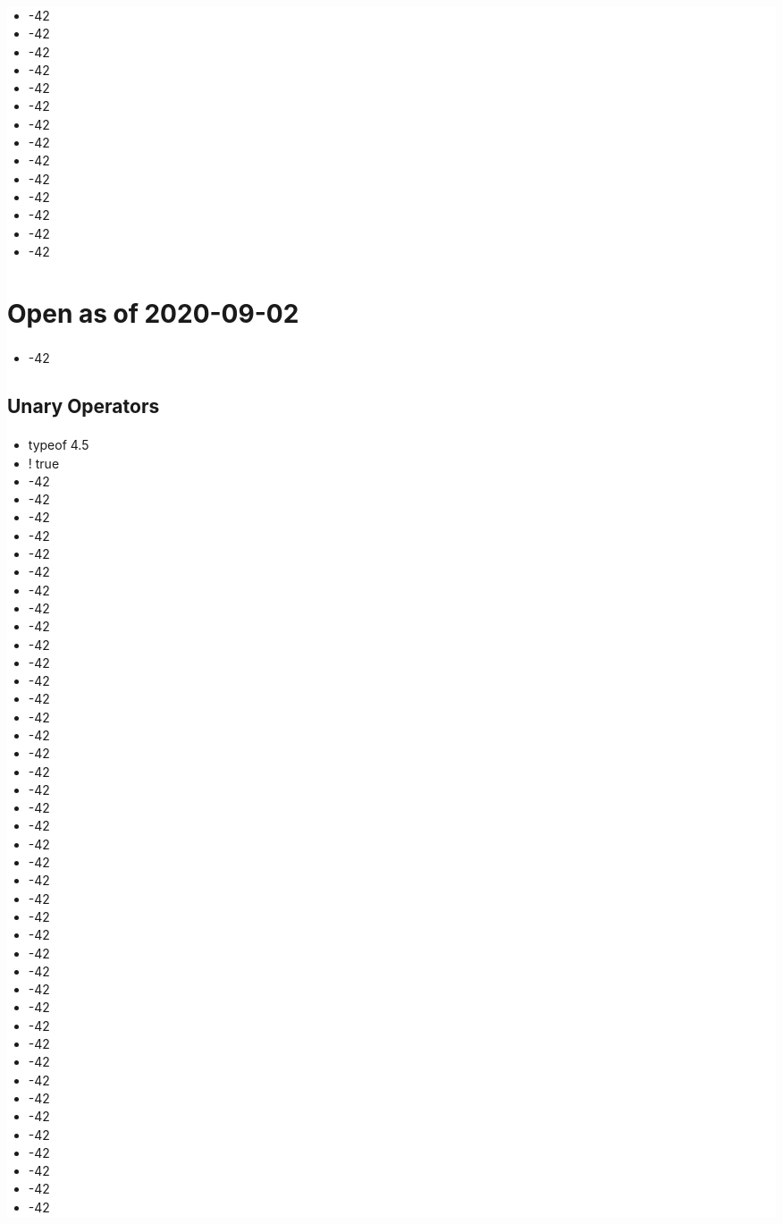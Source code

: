 - -42
- -42
- -42
- -42
- -42
- -42
- -42
- -42
- -42
- -42
- -42
- -42
- -42
- -42
# Open as of 2020-09-02
- -42

## Unary Operators

- typeof 4.5
- ! true
- -42
- -42
- -42
- -42
- -42
- -42
- -42
- -42
- -42
- -42
- -42
- -42
- -42
- -42
- -42
- -42
- -42
- -42
- -42
- -42
- -42
- -42
- -42
- -42
- -42
- -42
- -42
- -42
- -42
- -42
- -42
- -42
- -42
- -42
- -42
- -42
- -42
- -42
- -42
- -42
- -42